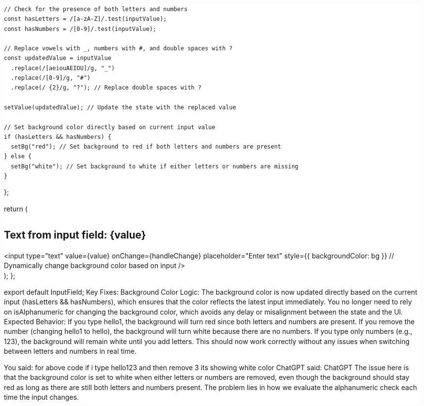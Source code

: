     // Check for the presence of both letters and numbers
    const hasLetters = /[a-zA-Z]/.test(inputValue);
    const hasNumbers = /[0-9]/.test(inputValue);

    // Replace vowels with _, numbers with #, and double spaces with ?
    const updatedValue = inputValue
      .replace(/[aeiouAEIOU]/g, "_")
      .replace(/[0-9]/g, "#")
      .replace(/ {2}/g, "?"); // Replace double spaces with ?

    setValue(updatedValue); // Update the state with the replaced value

    // Set background color directly based on current input value
    if (hasLetters && hasNumbers) {
      setBg("red"); // Set background to red if both letters and numbers are present
    } else {
      setBg("white"); // Set background to white if either letters or numbers are missing
    }
  };

  return (
    <div>
      <h2>Text from input field: {value}</h2>
      <input
        type="text"
        value={value}
        onChange={handleChange}
        placeholder="Enter text"
        style={{ backgroundColor: bg }} // Dynamically change background color based on input
      />
    </div>
  );
};

export default InputField;
Key Fixes:
Background Color Logic:
The background color is now updated directly based on the current input (hasLetters && hasNumbers), which ensures that the color reflects the latest input immediately.
You no longer need to rely on isAlphanumeric for changing the background color, which avoids any delay or misalignment between the state and the UI.
Expected Behavior:
If you type hello1, the background will turn red since both letters and numbers are present.
If you remove the number (changing hello1 to hello), the background will turn white because there are no numbers.
If you type only numbers (e.g., 123), the background will remain white until you add letters.
This should now work correctly without any issues when switching between letters and numbers in real time.






You said:
for above code if i type hello123 and then remove 3 its showing white color
ChatGPT said:
ChatGPT
The issue here is that the background color is set to white when either letters or numbers are removed, even though the background should stay red as long as there are still both letters and numbers present. The problem lies in how we evaluate the alphanumeric check each time the input changes.
